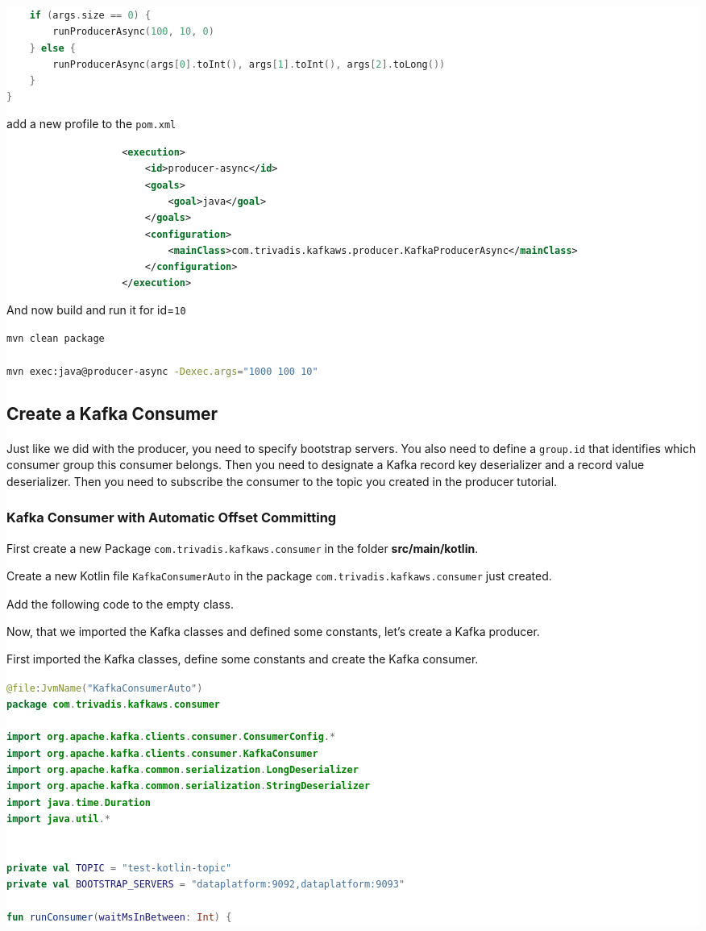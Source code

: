 ```kotlin
    if (args.size == 0) {
        runProducerAsync(100, 10, 0)
    } else {
        runProducerAsync(args[0].toInt(), args[1].toInt(), args[2].toLong())
    }
}

```

add a new profile to the `pom.xml`

```xml
                    <execution>
                        <id>producer-async</id>
                        <goals>
                            <goal>java</goal>
                        </goals>
                        <configuration>
                            <mainClass>com.trivadis.kafkaws.producer.KafkaProducerAsync</mainClass>
                        </configuration>
                    </execution>
```

And now build and run it for id=`10`

```bash
mvn clean package

mvn exec:java@producer-async -Dexec.args="1000 100 10"
```


## Create a Kafka Consumer

Just like we did with the producer, you need to specify bootstrap servers. You also need to define a `group.id` that identifies which consumer group this consumer belongs. Then you need to designate a Kafka record key deserializer and a record value deserializer. Then you need to subscribe the consumer to the topic you created in the producer tutorial.

### Kafka Consumer with Automatic Offset Committing

First create a new Package `com.trivadis.kafkaws.consumer` in the folder **src/main/kotlin**.

Create a new Kotlin file `KafkaConsumerAuto` in the package `com.trivadis.kafkaws.consumer` just created.

Add the following code to the empty class.

Now, that we imported the Kafka classes and defined some constants, let’s create a Kafka producer.

First imported the Kafka classes, define some constants and create the Kafka consumer.

```kotlin
@file:JvmName("KafkaConsumerAuto")
package com.trivadis.kafkaws.consumer

import org.apache.kafka.clients.consumer.ConsumerConfig.*
import org.apache.kafka.clients.consumer.KafkaConsumer
import org.apache.kafka.common.serialization.LongDeserializer
import org.apache.kafka.common.serialization.StringDeserializer
import java.time.Duration
import java.util.*


private val TOPIC = "test-kotlin-topic"
private val BOOTSTRAP_SERVERS = "dataplatform:9092,dataplatform:9093"

fun runConsumer(waitMsInBetween: Int) {
```